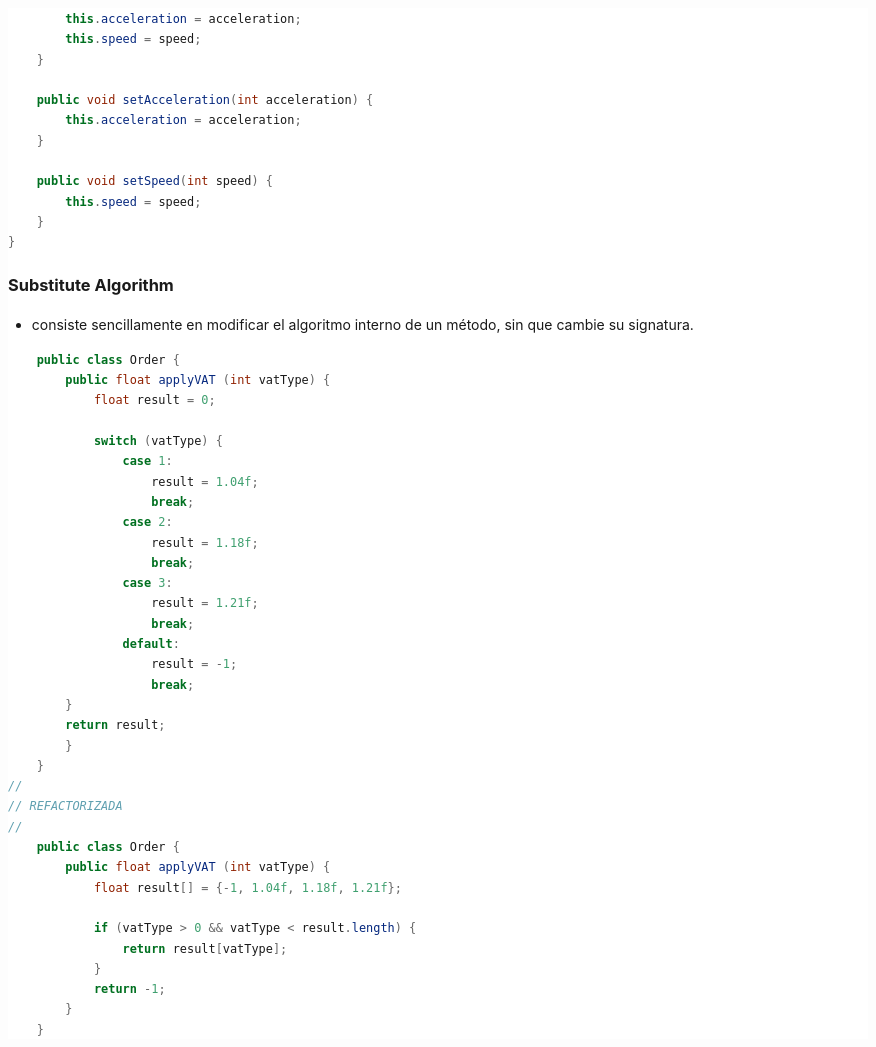 ```java
		this.acceleration = acceleration;
		this.speed = speed;
	}

	public void setAcceleration(int acceleration) {
		this.acceleration = acceleration;
	}

	public void setSpeed(int speed) {
		this.speed = speed;
	}
}
```

### Substitute Algorithm
- consiste sencillamente en modificar el algoritmo interno de un método, sin que cambie su signatura.

```java
	public class Order {
		public float applyVAT (int vatType) {
			float result = 0;

			switch (vatType) {
				case 1:
					result = 1.04f;
					break;
				case 2:
					result = 1.18f;
					break;
				case 3:
					result = 1.21f;
					break;
				default:
					result = -1;
					break;
		}
		return result;
		}
	}
//
// REFACTORIZADA
//
	public class Order {
		public float applyVAT (int vatType) {
			float result[] = {-1, 1.04f, 1.18f, 1.21f};

			if (vatType > 0 && vatType < result.length) {
				return result[vatType];
			}
			return -1;
		}
	}
```
